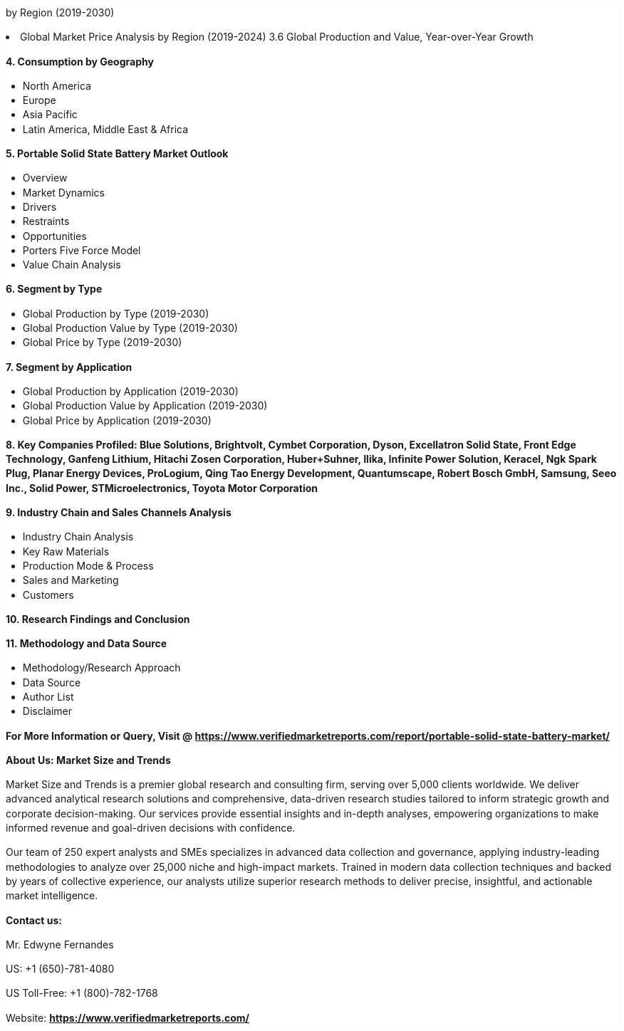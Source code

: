by Region (2019-2030)</li><li>Global Market Price Analysis by Region (2019-2024) 3.6 Global Production and Value, Year-over-Year Growth</li></ul><p><strong>4. Consumption by Geography</strong></p><ul> <li>North America</li> <li>Europe</li> <li>Asia Pacific</li> <li>Latin America, Middle East &amp; Africa</li></ul><p><strong>5. Portable Solid State Battery Market Outlook</strong></p><ul><li>Overview</li><li>Market Dynamics</li><li>Drivers</li><li>Restraints</li><li>Opportunities</li><li>Porters Five Force Model</li><li>Value Chain Analysis&nbsp;</li></ul><p><strong>6. Segment by Type</strong></p><ul><li>Global Production by Type (2019-2030)</li><li>Global Production Value by Type (2019-2030)</li><li>Global Price by Type (2019-2030)</li></ul><p><strong>7. Segment by Application</strong></p><ul><li>Global Production by Application (2019-2030)</li><li>Global Production Value by Application (2019-2030)</li><li>Global Price by Application (2019-2030)</li></ul><p><strong>8. Key Companies Profiled: Blue Solutions, Brightvolt, Cymbet Corporation, Dyson, Excellatron Solid State, Front Edge Technology, Ganfeng Lithium, Hitachi Zosen Corporation, Huber+Suhner, Ilika, Infinite Power Solution, Keracel, Ngk Spark Plug, Planar Energy Devices, ProLogium, Qing Tao Energy Development, Quantumscape, Robert Bosch GmbH, Samsung, Seeo Inc., Solid Power, STMicroelectronics, Toyota Motor Corporation</strong></p><p><strong>9. Industry Chain and Sales Channels Analysis</strong></p><ul><li>Industry Chain Analysis</li><li>Key Raw Materials</li><li>Production Mode &amp; Process</li><li>Sales and Marketing</li><li>Customers</li></ul><p><strong>10. Research Findings and Conclusion</strong></p><p><strong>11. Methodology and Data Source</strong></p><ul><li>Methodology/Research Approach</li><li>Data Source</li><li>Author List</li><li>Disclaimer</li></ul></p><p><strong>For More Information or Query, Visit @ <a href="https://www.verifiedmarketreports.com/report/portable-solid-state-battery-market/">https://www.verifiedmarketreports.com/report/portable-solid-state-battery-market/</a></strong></p><p><strong>About Us: Market Size and Trends</strong></p><p>Market Size and Trends is a premier global research and consulting firm, serving over 5,000 clients worldwide. We deliver advanced analytical research solutions and comprehensive, data-driven research studies tailored to inform strategic growth and corporate decision-making. Our services provide essential insights and in-depth analyses, empowering organizations to make informed revenue and goal-driven decisions with confidence.</p><p>Our team of 250 expert analysts and SMEs specializes in advanced data collection and governance, applying industry-leading methodologies to analyze over 25,000 niche and high-impact markets. Trained in modern data collection techniques and backed by years of collective experience, our analysts utilize superior research methods to deliver precise, insightful, and actionable market intelligence.</p><p><strong>Contact us:</strong></p><p>Mr. Edwyne Fernandes</p><p>US: +1 (650)-781-4080</p><p>US Toll-Free: +1 (800)-782-1768</p><p>Website: <strong><a href="https://www.verifiedmarketreports.com/">https://www.verifiedmarketreports.com/</a></strong></p>
